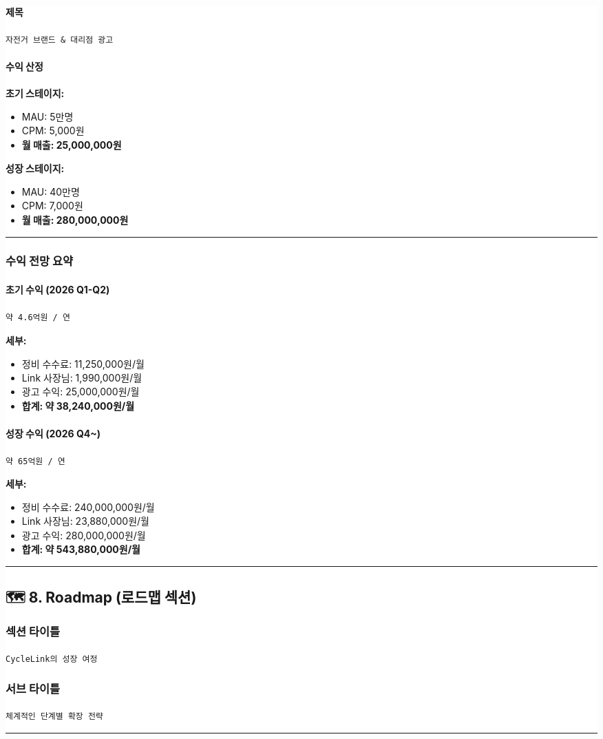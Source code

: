 #### 제목
```
자전거 브랜드 & 대리점 광고
```

#### 수익 산정

**초기 스테이지:**
- MAU: 5만명
- CPM: 5,000원
- **월 매출: 25,000,000원**

**성장 스테이지:**
- MAU: 40만명
- CPM: 7,000원
- **월 매출: 280,000,000원**

---

### 수익 전망 요약

#### 초기 수익 (2026 Q1-Q2)
```
약 4.6억원 / 연
```

**세부:**
- 정비 수수료: 11,250,000원/월
- Link 사장님: 1,990,000원/월
- 광고 수익: 25,000,000원/월
- **합계: 약 38,240,000원/월**

#### 성장 수익 (2026 Q4~)
```
약 65억원 / 연
```

**세부:**
- 정비 수수료: 240,000,000원/월
- Link 사장님: 23,880,000원/월
- 광고 수익: 280,000,000원/월
- **합계: 약 543,880,000원/월**

---

## 🗺️ 8. Roadmap (로드맵 섹션)

### 섹션 타이틀
```
CycleLink의 성장 여정
```

### 서브 타이틀
```
체계적인 단계별 확장 전략
```

---